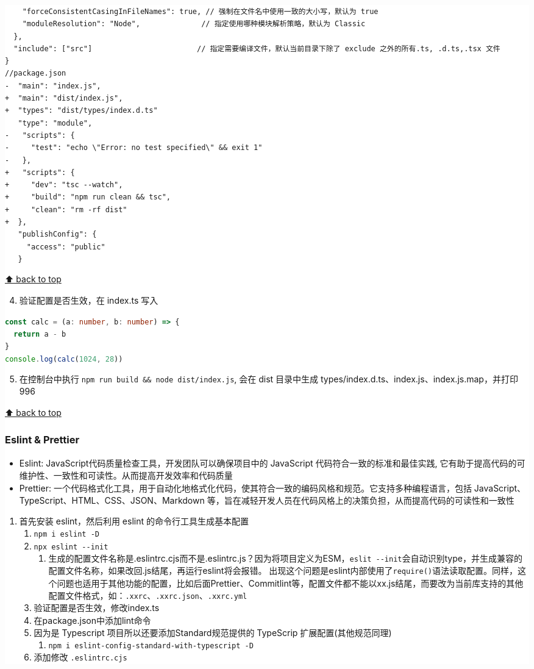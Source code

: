 ```
    "forceConsistentCasingInFileNames": true, // 强制在文件名中使用一致的大小写，默认为 true
    "moduleResolution": "Node",              // 指定使用哪种模块解析策略，默认为 Classic
  },
  "include": ["src"]                        // 指定需要编译文件，默认当前目录下除了 exclude 之外的所有.ts, .d.ts,.tsx 文件
} 
//package.json
-  "main": "index.js",
+  "main": "dist/index.js",
+  "types": "dist/types/index.d.ts"
   "type": "module",
-   "scripts": {
-     "test": "echo \"Error: no test specified\" && exit 1"
-   },
+   "scripts": {
+     "dev": "tsc --watch",
+     "build": "npm run clean && tsc",
+     "clean": "rm -rf dist"
+  },
   "publishConfig": {
     "access": "public"
   }
```

[⬆ back to top](#top)

4. 验证配置是否生效，在 index.ts 写入

```typescript
const calc = (a: number, b: number) => {
  return a - b
}
console.log(calc(1024, 28))
```

5. 在控制台中执行 `npm run build && node dist/index.js`, 会在 dist 目录中生成 types/index.d.ts、index.js、index.js.map，并打印 996

[⬆ back to top](#top)

### Eslint & Prettier

-  Eslint: JavaScript代码质量检查工具，开发团队可以确保项目中的 JavaScript 代码符合一致的标准和最佳实践, 它有助于提高代码的可维护性、一致性和可读性。从而提高开发效率和代码质量
-  Prettier: 一个代码格式化工具，用于自动化地格式化代码，使其符合一致的编码风格和规范。它支持多种编程语言，包括 JavaScript、TypeScript、HTML、CSS、JSON、Markdown 等，旨在减轻开发人员在代码风格上的决策负担，从而提高代码的可读性和一致性

1. 首先安装 eslint，然后利用 eslint 的命令行工具生成基本配置
   1. `npm i eslint -D`
   2. `npx eslint --init`
      1. 生成的配置文件名称是.eslintrc.cjs而不是.eslintrc.js？因为将项目定义为ESM，`eslit --init`会自动识别type，并生成兼容的配置文件名称，如果改回.js结尾，再运行eslint将会报错。 出现这个问题是eslint内部使用了`require()`语法读取配置。同样，这个问题也适用于其他功能的配置，比如后面Prettier、Commitlint等，配置文件都不能以xx.js结尾，而要改为当前库支持的其他配置文件格式，如：`.xxrc`、`.xxrc.json`、`.xxrc.yml`
   3. 验证配置是否生效，修改index.ts
   4. 在package.json中添加lint命令
   5. 因为是 Typescript 项目所以还要添加Standard规范提供的 TypeScrip 扩展配置(其他规范同理)
      1. `npm i eslint-config-standard-with-typescript -D`
   6. 添加修改 `.eslintrc.cjs`
